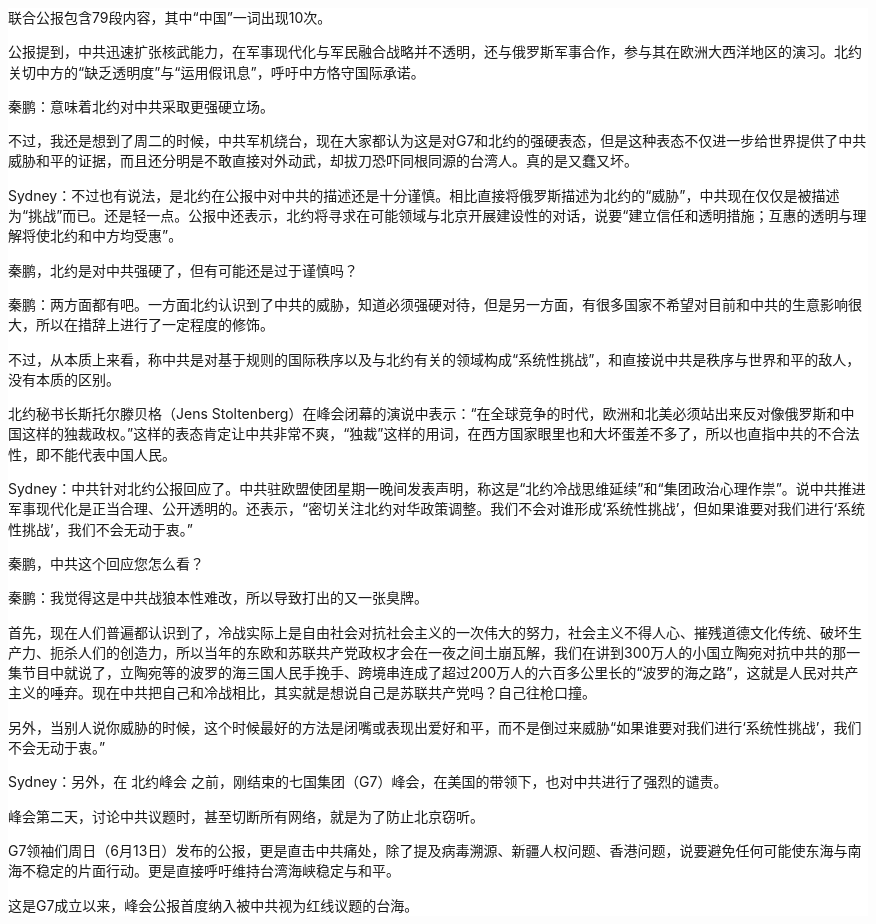 </p>
<p>
 联合公报包含79段内容，其中“中国”一词出现10次。
</p>
<p>
 公报提到，中共迅速扩张核武能力，在军事现代化与军民融合战略并不透明，还与俄罗斯军事合作，参与其在欧洲大西洋地区的演习。北约关切中方的“缺乏透明度”与“运用假讯息”，呼吁中方恪守国际承诺。
</p>
<p>
 秦鹏：意味着北约对中共采取更强硬立场。
</p>
<p>
 不过，我还是想到了周二的时候，中共军机绕台，现在大家都认为这是对G7和北约的强硬表态，但是这种表态不仅进一步给世界提供了中共威胁和平的证据，而且还分明是不敢直接对外动武，却拔刀恐吓同根同源的台湾人。真的是又蠢又坏。
</p>
<p>
 Sydney：不过也有说法，是北约在公报中对中共的描述还是十分谨慎。相比直接将俄罗斯描述为北约的“威胁”，中共现在仅仅是被描述为“挑战”而已。还是轻一点。公报中还表示，北约将寻求在可能领域与北京开展建设性的对话，说要“建立信任和透明措施；互惠的透明与理解将使北约和中方均受惠”。
</p>
<p>
 秦鹏，北约是对中共强硬了，但有可能还是过于谨慎吗？
</p>
<p>
 秦鹏：两方面都有吧。一方面北约认识到了中共的威胁，知道必须强硬对待，但是另一方面，有很多国家不希望对目前和中共的生意影响很大，所以在措辞上进行了一定程度的修饰。
</p>
<p>
 不过，从本质上来看，称中共是对基于规则的国际秩序以及与北约有关的领域构成“系统性挑战”，和直接说中共是秩序与世界和平的敌人，没有本质的区别。
</p>
<p>
 北约秘书长斯托尔滕贝格（Jens Stoltenberg）在峰会闭幕的演说中表示：“在全球竞争的时代，欧洲和北美必须站出来反对像俄罗斯和中国这样的独裁政权。”这样的表态肯定让中共非常不爽，“独裁”这样的用词，在西方国家眼里也和大坏蛋差不多了，所以也直指中共的不合法性，即不能代表中国人民。
</p>
<p>
 Sydney：中共针对北约公报回应了。中共驻欧盟使团星期一晚间发表声明，称这是“北约冷战思维延续”和“集团政治心理作祟”。说中共推进军事现代化是正当合理、公开透明的。还表示，“密切关注北约对华政策调整。我们不会对谁形成‘系统性挑战’，但如果谁要对我们进行‘系统性挑战’，我们不会无动于衷。”
</p>
<p>
 秦鹏，中共这个回应您怎么看？
</p>
<p>
 秦鹏：我觉得这是中共战狼本性难改，所以导致打出的又一张臭牌。
</p>
<p>
 首先，现在人们普遍都认识到了，冷战实际上是自由社会对抗社会主义的一次伟大的努力，社会主义不得人心、摧残道德文化传统、破坏生产力、扼杀人们的创造力，所以当年的东欧和苏联共产党政权才会在一夜之间土崩瓦解，我们在讲到300万人的小国立陶宛对抗中共的那一集节目中就说了，立陶宛等的波罗的海三国人民手挽手、跨境串连成了超过200万人的六百多公里长的“波罗的海之路”，这就是人民对共产主义的唾弃。现在中共把自己和冷战相比，其实就是想说自己是苏联共产党吗？自己往枪口撞。
</p>
<p>
 另外，当别人说你威胁的时候，这个时候最好的方法是闭嘴或表现出爱好和平，而不是倒过来威胁“如果谁要对我们进行‘系统性挑战’，我们不会无动于衷。”
</p>
<p>
 Sydney：另外，在
 <ok href="https://www.epochtimes.com/gb/tag/%E5%8C%97%E7%BA%A6%E5%B3%B0%E4%BC%9A.html">
  北约峰会
 </ok>
 之前，刚结束的七国集团（G7）峰会，在美国的带领下，也对中共进行了强烈的谴责。
</p>
<p>
 峰会第二天，讨论中共议题时，甚至切断所有网络，就是为了防止北京窃听。
</p>
<p>
 G7领袖们周日（6月13日）发布的公报，更是直击中共痛处，除了提及病毒溯源、新疆人权问题、香港问题，说要避免任何可能使东海与南海不稳定的片面行动。更是直接呼吁维持台湾海峡稳定与和平。
</p>
<p>
 这是G7成立以来，峰会公报首度纳入被中共视为红线议题的台海。